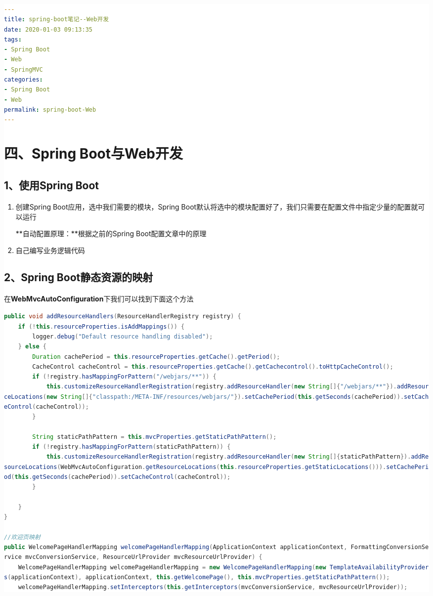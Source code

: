 ```yaml
---
title: spring-boot笔记--Web开发
date: 2020-01-03 09:13:35
tags:
- Spring Boot
- Web
- SpringMVC
categories:
- Spring Boot
- Web
permalink: spring-boot-Web
---
```


# 四、Spring Boot与Web开发

## 1、使用Spring Boot

1. 创建Spring Boot应用，选中我们需要的模块，Spring Boot默认将选中的模块配置好了，我们只需要在配置文件中指定少量的配置就可以运行

   **自动配置原理：**根据之前的Spring Boot配置文章中的原理

2. 自己编写业务逻辑代码



## 2、Spring Boot静态资源的映射

在**WebMvcAutoConfiguration**下我们可以找到下面这个方法

```java
public void addResourceHandlers(ResourceHandlerRegistry registry) {
    if (!this.resourceProperties.isAddMappings()) {
        logger.debug("Default resource handling disabled");
    } else {
        Duration cachePeriod = this.resourceProperties.getCache().getPeriod();
        CacheControl cacheControl = this.resourceProperties.getCache().getCachecontrol().toHttpCacheControl();
        if (!registry.hasMappingForPattern("/webjars/**")) {
            this.customizeResourceHandlerRegistration(registry.addResourceHandler(new String[]{"/webjars/**"}).addResourceLocations(new String[]{"classpath:/META-INF/resources/webjars/"}).setCachePeriod(this.getSeconds(cachePeriod)).setCacheControl(cacheControl));
        }

        String staticPathPattern = this.mvcProperties.getStaticPathPattern();
        if (!registry.hasMappingForPattern(staticPathPattern)) {
            this.customizeResourceHandlerRegistration(registry.addResourceHandler(new String[]{staticPathPattern}).addResourceLocations(WebMvcAutoConfiguration.getResourceLocations(this.resourceProperties.getStaticLocations())).setCachePeriod(this.getSeconds(cachePeriod)).setCacheControl(cacheControl));
        }

    }
}

//欢迎页映射
public WelcomePageHandlerMapping welcomePageHandlerMapping(ApplicationContext applicationContext, FormattingConversionService mvcConversionService, ResourceUrlProvider mvcResourceUrlProvider) {
    WelcomePageHandlerMapping welcomePageHandlerMapping = new WelcomePageHandlerMapping(new TemplateAvailabilityProviders(applicationContext), applicationContext, this.getWelcomePage(), this.mvcProperties.getStaticPathPattern());
    welcomePageHandlerMapping.setInterceptors(this.getInterceptors(mvcConversionService, mvcResourceUrlProvider));
```